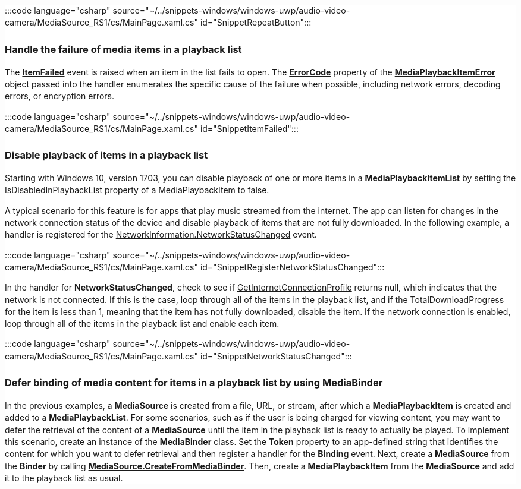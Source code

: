 :::code language="csharp" source="~/../snippets-windows/windows-uwp/audio-video-camera/MediaSource_RS1/cs/MainPage.xaml.cs" id="SnippetRepeatButton":::


### Handle the failure of media items in a playback list
The [**ItemFailed**](/uwp/api/windows.media.playback.mediaplaybacklist.itemfailed) event is raised when an item in the list fails to open. The [**ErrorCode**](/uwp/api/windows.media.playback.mediaplaybackitemerror.errorcode) property of the [**MediaPlaybackItemError**](/uwp/api/Windows.Media.Playback.MediaPlaybackItemError) object passed into the handler enumerates the specific cause of the failure when possible, including network errors, decoding errors, or encryption errors.

:::code language="csharp" source="~/../snippets-windows/windows-uwp/audio-video-camera/MediaSource_RS1/cs/MainPage.xaml.cs" id="SnippetItemFailed":::

### Disable playback of items in a playback list
Starting with Windows 10, version 1703, you can disable playback of one or more items in a **MediaPlaybackItemList** by setting the [IsDisabledInPlaybackList](/uwp/api/Windows.Media.Playback.MediaPlaybackItem.IsDisabledInPlaybackList) property of a [MediaPlaybackItem](/uwp/api/Windows.Media.Playback.MediaPlaybackItem) to false. 

A typical scenario for this feature is for apps that play music streamed from the internet. The app can listen for changes in the network connection status of the device and disable playback of items that are not fully downloaded. In the following example, a handler is registered for the [NetworkInformation.NetworkStatusChanged](/uwp/api/Windows.Networking.Connectivity.NetworkInformation.NetworkStatusChanged) event.

:::code language="csharp" source="~/../snippets-windows/windows-uwp/audio-video-camera/MediaSource_RS1/cs/MainPage.xaml.cs" id="SnippetRegisterNetworkStatusChanged":::

In the handler for **NetworkStatusChanged**, check to see if [GetInternetConnectionProfile](/uwp/api/Windows.Networking.Connectivity.NetworkInformation.GetInternetConnectionProfile) returns null, which indicates that the network is not connected. If this is the case, loop through all of the items in the playback list, and if the [TotalDownloadProgress](/uwp/api/windows.media.playback.mediaplaybackitem.TotalDownloadProgress) for the item is less than 1, meaning that the item has not fully downloaded, disable the item. If the network connection is enabled, loop through all of the items in the playback list and enable each item.

:::code language="csharp" source="~/../snippets-windows/windows-uwp/audio-video-camera/MediaSource_RS1/cs/MainPage.xaml.cs" id="SnippetNetworkStatusChanged":::

### Defer binding of media content for items in a playback list by using MediaBinder
In the previous examples, a **MediaSource** is created from a file, URL, or stream, after which a **MediaPlaybackItem** is created and added to a **MediaPlaybackList**. For some scenarios, such as if the user is being charged for viewing content, you may want to defer the retrieval of the content of a **MediaSource** until the item in the playback list is ready to actually be played. To implement this scenario, create an instance of the [**MediaBinder**](/uwp/api/Windows.Media.Core.MediaBinder) class. Set the [**Token**](/uwp/api/Windows.Media.Core.MediaBinder.Token) property to an app-defined string that identifies the content for which you want to defer retrieval and then register a handler for the [**Binding**](/uwp/api/Windows.Media.Core.MediaBinder.Binding) event. Next, create a **MediaSource** from the **Binder** by calling [**MediaSource.CreateFromMediaBinder**](/uwp/api/windows.media.core.mediasource.createfrommediabinder). Then, create a **MediaPlaybackItem** from the **MediaSource** and add it to the playback list as usual.
